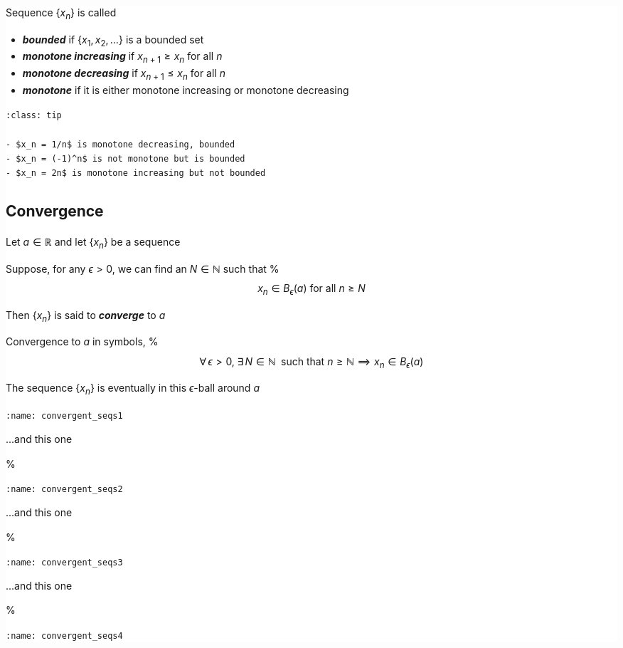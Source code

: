 Sequence $\{x_n\}$ is called 

- ***bounded*** if $\{x_1, x_2, \ldots\}$ is a bounded set
- ***monotone increasing***  if $x_{n+1} \geq x_n$ for all $n$
- ***monotone decreasing***  if $x_{n+1} \leq x_n$ for all $n$
- ***monotone***  if it is either monotone increasing or monotone
decreasing

```{admonition} Example
:class: tip

- $x_n = 1/n$ is monotone decreasing, bounded
- $x_n = (-1)^n$ is not monotone but is bounded
- $x_n = 2n$ is monotone increasing but not bounded
```

## Convergence

Let $a \in \mathbb{R}$ and let $\{x_n\}$ be a sequence

Suppose, for any $\epsilon > 0$, we can find an $N \in \mathbb{N}$ such that
%
$$
x_n \in B_\epsilon(a) \text{ for all } n \geq N
$$

Then $\{x_n\}$ is said to ***converge*** to $a$

Convergence to $a$ in symbols,
%
$$
\forall \, \epsilon > 0, \;
\exists \, N \in \mathbb{N} \; 
\text{ such that } n \geq \mathbb{N} \implies x_n \in B_{\epsilon}(a)
$$

The sequence $\{x_n\}$ is eventually in this $\epsilon$-ball around $a$

```{figure} _static/plots/convergent_seqs1.png
:name: convergent_seqs1
```

...and this one

%
```{figure} _static/plots/convergent_seqs2.png
:name: convergent_seqs2
```
...and this one

%
```{figure} _static/plots/convergent_seqs3.png
:name: convergent_seqs3
```
...and this one

%
```{figure} _static/plots/convergent_seqs4.png
:name: convergent_seqs4
```
